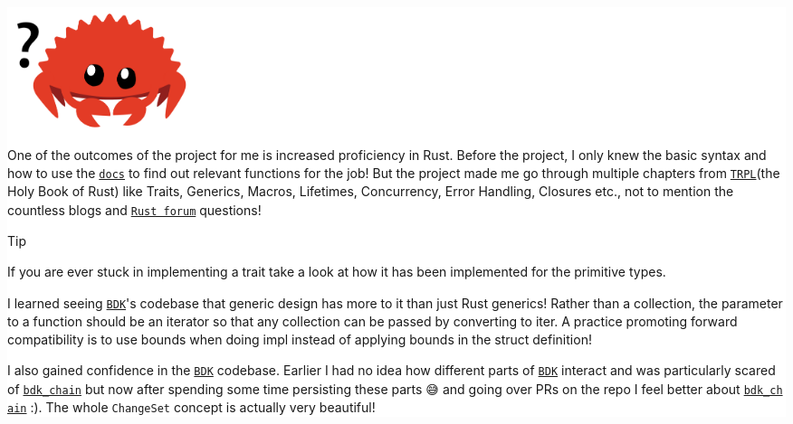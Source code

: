    <img src="assets/redb_for_bdk/rust.png" alt="Puzzled Ferris" width="200" />
</p>

One of the outcomes of the project for me is increased proficiency in Rust. Before the project, I only knew the basic syntax and how to use the [`docs`](https://docs.rs/) to find out relevant functions for the job! But the project made me go through multiple chapters from [`TRPL`](https://doc.rust-lang.org/book/)(the Holy Book of Rust) like Traits, Generics, Macros, Lifetimes, Concurrency, Error Handling, Closures etc., not to mention the countless blogs and [`Rust forum`](https://users.rust-lang.org/) questions! 
> [!Tip]
> If you are ever stuck in implementing a trait take a look at how it has been implemented for the primitive types.

I learned seeing [`BDK`](https://github.com/bitcoindevkit)'s codebase that generic design has more to it than just Rust generics! Rather than a collection, the parameter to a function should be an iterator  so that any collection can be passed by converting to iter. A practice promoting forward compatibility is to use bounds when doing impl instead of applying bounds in the struct definition!

I also gained confidence in the [`BDK`](https://github.com/bitcoindevkit) codebase. Earlier I had no idea how different parts of [`BDK`](https://github.com/bitcoindevkit) interact and was particularly scared of [`bdk_chain`](https://crates.io/crates/bdk_chain) but now after spending some time persisting these parts :sweat_smile: and going over PRs on the repo I feel better about [`bdk_chain`](https://crates.io/crates/bdk_chain) :). The whole `ChangeSet` concept is actually very beautiful!
